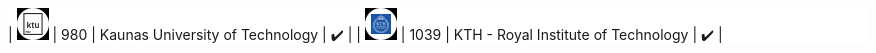 | <img src="./universities/logos/980.svg" width="32" height="32"> | 980 |  Kaunas University of Technology | :heavy_check_mark: |
| <img src="./universities/logos/1039.svg" width="32" height="32"> | 1039 |  KTH - Royal Institute of Technology | :heavy_check_mark: |